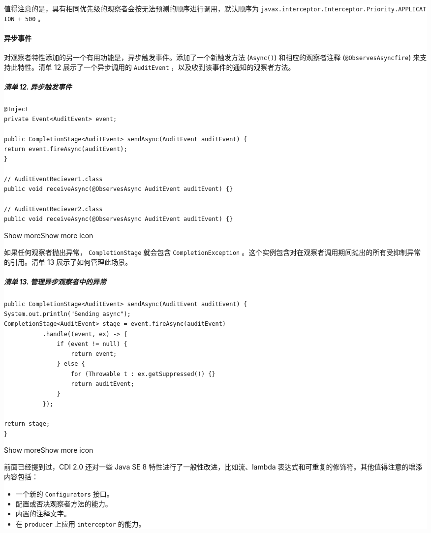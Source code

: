 值得注意的是，具有相同优先级的观察者会按无法预测的顺序进行调用，默认顺序为 `javax.interceptor.Interceptor.Priority.APPLICATION + 500` 。

#### 异步事件

对观察者特性添加的另一个有用功能是，异步触发事件。添加了一个新触发方法 (`Async()`) 和相应的观察者注释 (`@ObservesAsyncfire`) 来支持此特性。清单 12 展示了一个异步调用的 `AuditEvent` ，以及收到该事件的通知的观察者方法。

##### 清单 12\. 异步触发事件

```
@Inject
private Event<AuditEvent> event;

public CompletionStage<AuditEvent> sendAsync(AuditEvent auditEvent) {
return event.fireAsync(auditEvent);
}

// AuditEventReciever1.class
public void receiveAsync(@ObservesAsync AuditEvent auditEvent) {}

// AuditEventReciever2.class
public void receiveAsync(@ObservesAsync AuditEvent auditEvent) {}

```

Show moreShow more icon

如果任何观察者抛出异常， `CompletionStage` 就会包含 `CompletionException` 。这个实例包含对在观察者调用期间抛出的所有受抑制异常的引用。清单 13 展示了如何管理此场景。

##### 清单 13\. 管理异步观察者中的异常

```
public CompletionStage<AuditEvent> sendAsync(AuditEvent auditEvent) {
System.out.println("Sending async");
CompletionStage<AuditEvent> stage = event.fireAsync(auditEvent)
           .handle((event, ex) -> {
               if (event != null) {
                   return event;
               } else {
                   for (Throwable t : ex.getSuppressed()) {}
                   return auditEvent;
               }
           });

return stage;
}

```

Show moreShow more icon

前面已经提到过，CDI 2.0 还对一些 Java SE 8 特性进行了一般性改进，比如流、lambda 表达式和可重复的修饰符。其他值得注意的增添内容包括：

- 一个新的 `Configurators` 接口。
- 配置或否决观察者方法的能力。
- 内置的注释文字。
- 在 `producer` 上应用 `interceptor` 的能力。

